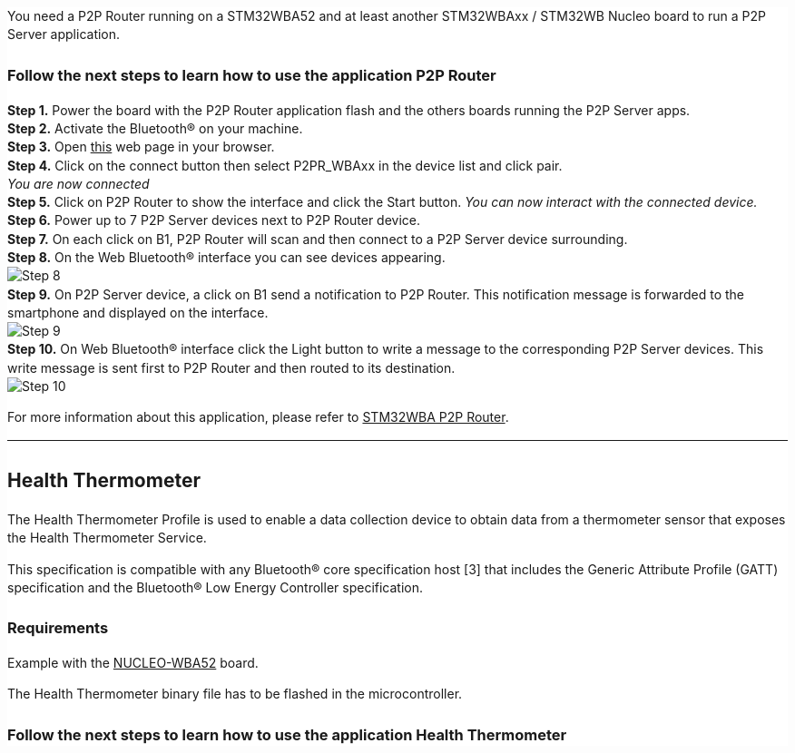 You need a P2P Router running on a STM32WBA52 and at least another STM32WBAxx / STM32WB Nucleo board to run a P2P Server application.

### **Follow the next steps to learn how to use the application P2P Router**

**Step 1.** Power the board with the P2P Router application flash and the others boards running the P2P Server apps.\
**Step 2.** Activate the Bluetooth® on your machine.   
**Step 3.** Open [this](https://applible.github.io/Web_Bluetooth_App/ "https://applible.github.io/Web_Bluetooth_App") web page in your browser.  
**Step 4.** Click on the connect button then select P2PR_WBAxx in the device list and click pair.  
*You are now connected*  
**Step 5.** Click on P2P Router to show the interface and click the Start button.
*You can now interact with the connected device.*  
**Step 6.** Power up to 7 P2P Server devices next to P2P Router device.\
**Step 7.** On each click on B1, P2P Router will scan and then connect to a P2P Server device surrounding.\
**Step 8.** On the Web Bluetooth® interface you can see devices appearing.\
![Step 8](/public/illustrations/routerDevAppear.PNG "Step 8")  
**Step 9.** On P2P Server device, a click on B1 send a notification to P2P Router. 
This notification message is forwarded to the smartphone and displayed on the interface.\
![Step 9](/public/illustrations/notifON.PNG "Step 9")\
**Step 10.** On Web Bluetooth® interface click the Light button to write a message to the corresponding P2P Server devices. This write message is sent first to P2P Router and then routed to its destination.\
![Step 10](/public/illustrations/lightOn.PNG "Step 10")


For more information about this application, please refer to [STM32WBA P2P Router](https://wiki.st.com/stm32mcu/wiki/Connectivity:STM32WBA_Peer_To_Peer "https://wiki.st.com/stm32mcu/wiki/Connectivity:STM32WBA_Peer_To_Peer").

***
## **Health Thermometer**

The Health Thermometer Profile is used to enable a data collection device to obtain data from a thermometer sensor that exposes the Health Thermometer Service.

This specification is compatible with any Bluetooth® core specification host [3] that includes the Generic Attribute Profile (GATT) specification and the Bluetooth® Low Energy Controller specification.

### **Requirements**

Example with the [NUCLEO-WBA52](https://www.st.com/en/embedded-software/stm32cubewba.html) board.  

The Health Thermometer binary file has to be flashed in the microcontroller.  

### **Follow the next steps to learn how to use the application Health Thermometer**
